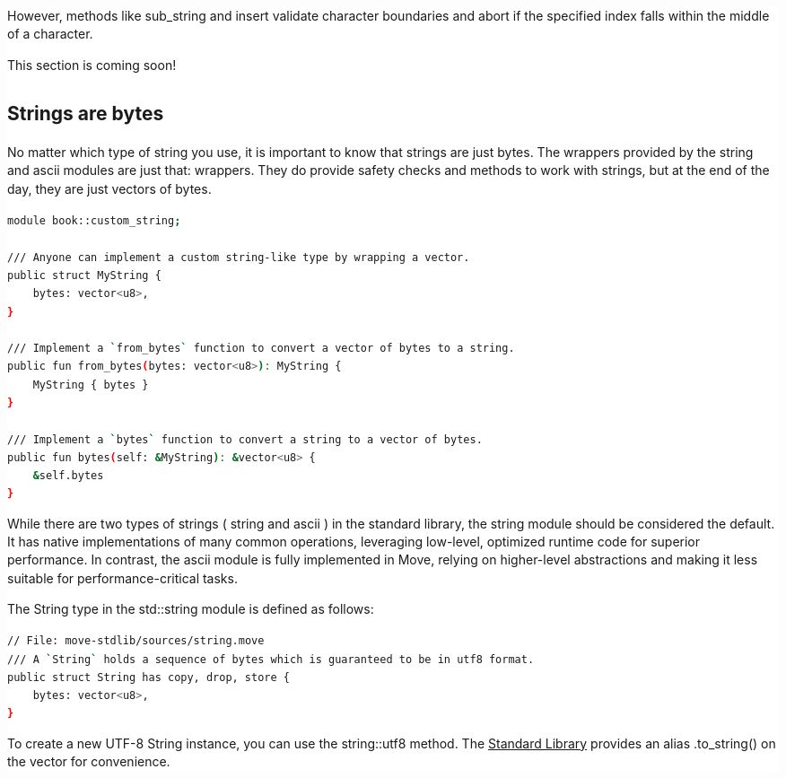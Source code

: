 However, methods like  sub_string  and  insert  validate character boundaries and abort if the 
specified index falls within the middle of a character.

This section is coming soon!

## Strings are bytes

No matter which type of string you use, it is important to know that strings are just bytes. The
wrappers provided by the  string  and  ascii  modules are just that: wrappers. They do provide
safety checks and methods to work with strings, but at the end of the day, they are just vectors of
bytes.

```bash
module book::custom_string;

/// Anyone can implement a custom string-like type by wrapping a vector.
public struct MyString {
    bytes: vector<u8>,
}

/// Implement a `from_bytes` function to convert a vector of bytes to a string.
public fun from_bytes(bytes: vector<u8>): MyString {
    MyString { bytes }
}

/// Implement a `bytes` function to convert a string to a vector of bytes.
public fun bytes(self: &MyString): &vector<u8> {
    &self.bytes
}
```

While there are two types of strings ( string  and  ascii ) in the standard library, the  string  module
should be considered the default. It has native implementations of many common operations, leveraging 
low-level, optimized runtime code for superior performance. In contrast, the  ascii  module is fully 
implemented in Move, relying on higher-level abstractions and making it less suitable for 
performance-critical tasks.

The  String  type in the  std::string  module is defined as follows:

```bash
// File: move-stdlib/sources/string.move
/// A `String` holds a sequence of bytes which is guaranteed to be in utf8 format.
public struct String has copy, drop, store {
    bytes: vector<u8>,
}
```

To create a new UTF-8  String  instance, you can use the  string::utf8  method. The
 [Standard Library](./standard-library.html)  provides an alias  .to_string()  on the  vector<u8>  for
convenience.
